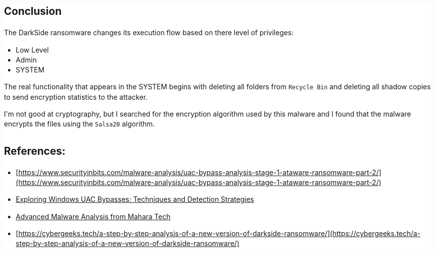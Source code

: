 
## Conclusion

The DarkSide ransomware changes its execution flow based on there level of privileges:

- Low Level
- Admin
- SYSTEM

The real functionality that appears in the SYSTEM begins with deleting all folders from `Recycle Bin` and deleting all shadow copies to send encryption statistics to the attacker.

I'm not good at cryptography, but I searched for the encryption algorithm used by this malware and I found that the malware encrypts the files using the `Salsa20` algorithm.

## References:

- [https://www.securityinbits.com/malware-analysis/uac-bypass-analysis-stage-1-ataware-ransomware-part-2/](https://www.securityinbits.com/malware-analysis/uac-bypass-analysis-stage-1-ataware-ransomware-part-2/)
- [Exploring Windows UAC Bypasses: Techniques and Detection Strategies](https://www.elastic.co/security-labs/exploring-windows-uac-bypasses-techniques-and-detection-strategies)
- [Advanced Malware Analysis from Mahara Tech](https://maharatech.gov.eg/course/view.php?id=1599)

-  [https://cybergeeks.tech/a-step-by-step-analysis-of-a-new-version-of-darkside-ransomware/](https://cybergeeks.tech/a-step-by-step-analysis-of-a-new-version-of-darkside-ransomware/)


